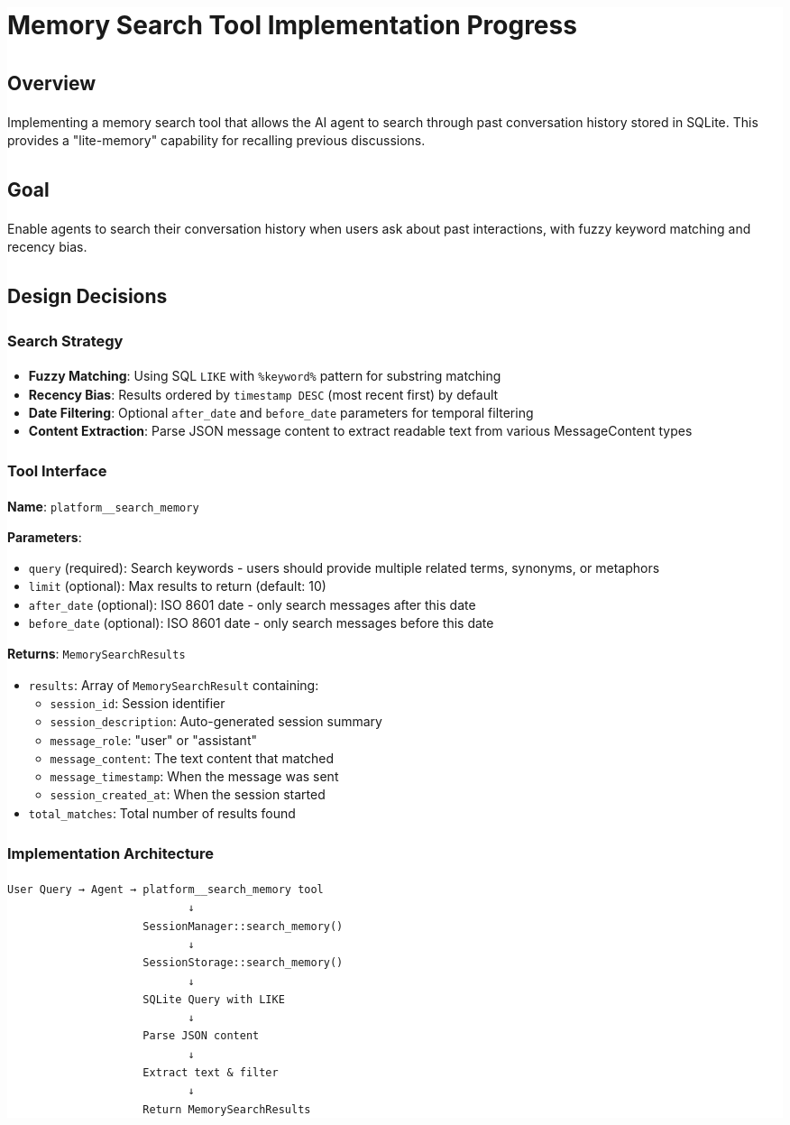 # Memory Search Tool Implementation Progress

## Overview
Implementing a memory search tool that allows the AI agent to search through past conversation history stored in SQLite. This provides a "lite-memory" capability for recalling previous discussions.

## Goal
Enable agents to search their conversation history when users ask about past interactions, with fuzzy keyword matching and recency bias.

## Design Decisions

### Search Strategy
- **Fuzzy Matching**: Using SQL `LIKE` with `%keyword%` pattern for substring matching
- **Recency Bias**: Results ordered by `timestamp DESC` (most recent first) by default
- **Date Filtering**: Optional `after_date` and `before_date` parameters for temporal filtering
- **Content Extraction**: Parse JSON message content to extract readable text from various MessageContent types

### Tool Interface
**Name**: `platform__search_memory`

**Parameters**:
- `query` (required): Search keywords - users should provide multiple related terms, synonyms, or metaphors
- `limit` (optional): Max results to return (default: 10)
- `after_date` (optional): ISO 8601 date - only search messages after this date
- `before_date` (optional): ISO 8601 date - only search messages before this date

**Returns**: `MemorySearchResults`
- `results`: Array of `MemorySearchResult` containing:
  - `session_id`: Session identifier
  - `session_description`: Auto-generated session summary
  - `message_role`: "user" or "assistant"
  - `message_content`: The text content that matched
  - `message_timestamp`: When the message was sent
  - `session_created_at`: When the session started
- `total_matches`: Total number of results found

### Implementation Architecture

```
User Query → Agent → platform__search_memory tool
                            ↓
                     SessionManager::search_memory()
                            ↓
                     SessionStorage::search_memory()
                            ↓
                     SQLite Query with LIKE
                            ↓
                     Parse JSON content
                            ↓
                     Extract text & filter
                            ↓
                     Return MemorySearchResults
```
